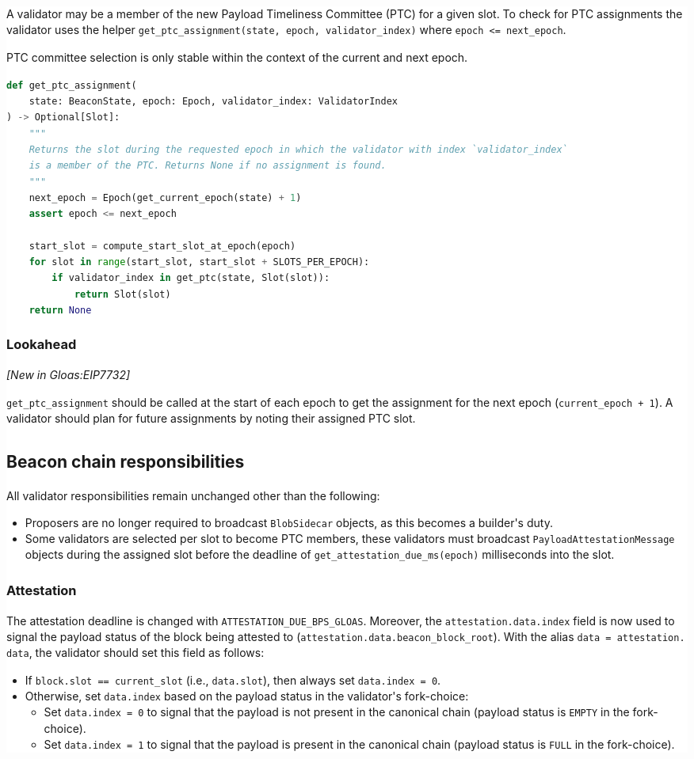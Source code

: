 A validator may be a member of the new Payload Timeliness Committee (PTC) for a
given slot. To check for PTC assignments the validator uses the helper
`get_ptc_assignment(state, epoch, validator_index)` where `epoch <= next_epoch`.

PTC committee selection is only stable within the context of the current and
next epoch.

```python
def get_ptc_assignment(
    state: BeaconState, epoch: Epoch, validator_index: ValidatorIndex
) -> Optional[Slot]:
    """
    Returns the slot during the requested epoch in which the validator with index `validator_index`
    is a member of the PTC. Returns None if no assignment is found.
    """
    next_epoch = Epoch(get_current_epoch(state) + 1)
    assert epoch <= next_epoch

    start_slot = compute_start_slot_at_epoch(epoch)
    for slot in range(start_slot, start_slot + SLOTS_PER_EPOCH):
        if validator_index in get_ptc(state, Slot(slot)):
            return Slot(slot)
    return None
```

### Lookahead

*[New in Gloas:EIP7732]*

`get_ptc_assignment` should be called at the start of each epoch to get the
assignment for the next epoch (`current_epoch + 1`). A validator should plan for
future assignments by noting their assigned PTC slot.

## Beacon chain responsibilities

All validator responsibilities remain unchanged other than the following:

- Proposers are no longer required to broadcast `BlobSidecar` objects, as this
  becomes a builder's duty.
- Some validators are selected per slot to become PTC members, these validators
  must broadcast `PayloadAttestationMessage` objects during the assigned slot
  before the deadline of `get_attestation_due_ms(epoch)` milliseconds into the
  slot.

### Attestation

The attestation deadline is changed with `ATTESTATION_DUE_BPS_GLOAS`. Moreover,
the `attestation.data.index` field is now used to signal the payload status of
the block being attested to (`attestation.data.beacon_block_root`). With the
alias `data = attestation.data`, the validator should set this field as follows:

- If `block.slot == current_slot` (i.e., `data.slot`), then always set
  `data.index = 0`.
- Otherwise, set `data.index` based on the payload status in the validator's
  fork-choice:
  - Set `data.index = 0` to signal that the payload is not present in the
    canonical chain (payload status is `EMPTY` in the fork-choice).
  - Set `data.index = 1` to signal that the payload is present in the canonical
    chain (payload status is `FULL` in the fork-choice).
